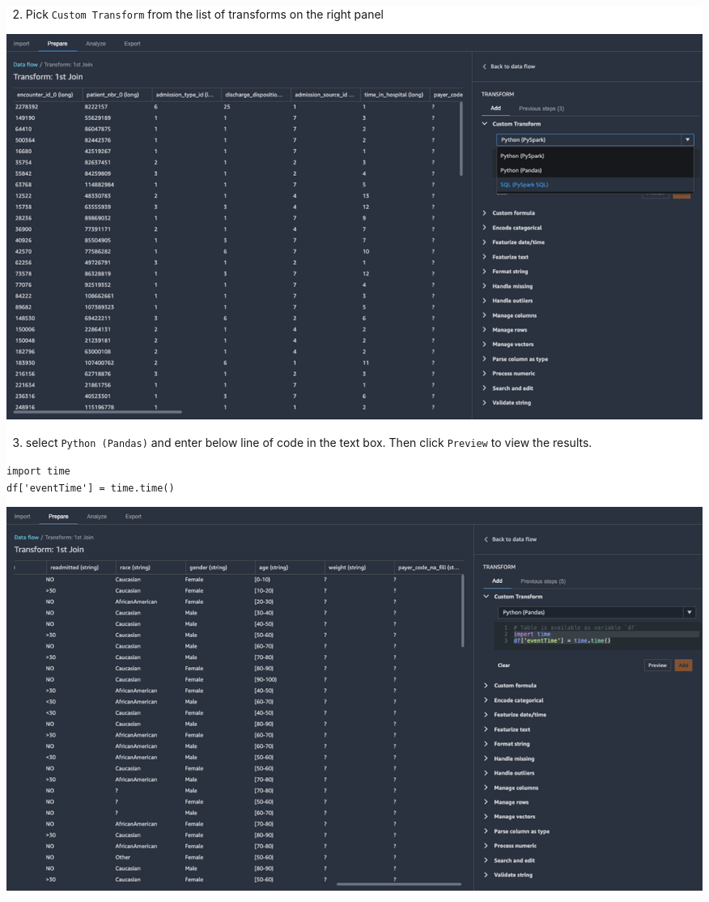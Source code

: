 2) Pick `Custom Transform` from the list of transforms on the right panel

![import_data](images/custom_transform_options.png)

3) select `Python (Pandas)` and enter below line of code in the text box.  Then click `Preview` to view the results.

```
import time
df['eventTime'] = time.time()
```

![import_data](images/custom_transform_add_feature.png)
